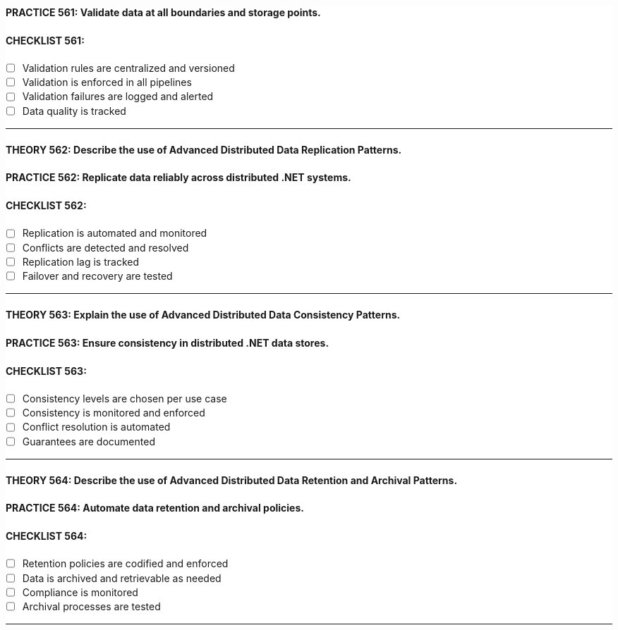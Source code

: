 #### PRACTICE 561: Validate data at all boundaries and storage points.

#### CHECKLIST 561:

- [ ] Validation rules are centralized and versioned
- [ ] Validation is enforced in all pipelines
- [ ] Validation failures are logged and alerted
- [ ] Data quality is tracked

---

#### THEORY 562: Describe the use of Advanced Distributed Data Replication Patterns.

#### PRACTICE 562: Replicate data reliably across distributed .NET systems.

#### CHECKLIST 562:

- [ ] Replication is automated and monitored
- [ ] Conflicts are detected and resolved
- [ ] Replication lag is tracked
- [ ] Failover and recovery are tested

---

#### THEORY 563: Explain the use of Advanced Distributed Data Consistency Patterns.

#### PRACTICE 563: Ensure consistency in distributed .NET data stores.

#### CHECKLIST 563:

- [ ] Consistency levels are chosen per use case
- [ ] Consistency is monitored and enforced
- [ ] Conflict resolution is automated
- [ ] Guarantees are documented

---

#### THEORY 564: Describe the use of Advanced Distributed Data Retention and Archival Patterns.

#### PRACTICE 564: Automate data retention and archival policies.

#### CHECKLIST 564:

- [ ] Retention policies are codified and enforced
- [ ] Data is archived and retrievable as needed
- [ ] Compliance is monitored
- [ ] Archival processes are tested

---

[^1]: https://learn.microsoft.com/en-us/dotnet/architecture/
[^2]: https://www.linkedin.com/pulse/architectural-patterns-net-core-in-depth-guide-dayanand-thombare-nhsgf
[^3]: https://www.u2u.be/training/.net-pattern-and-best-practices
[^4]: https://www.dotnetcurry.com/aspnet-core/cloud-apps-architecture-design-patterns
[^5]: https://devblogs.microsoft.com/dotnet/the-new-net-application-architecture-guidance/
[^6]: https://dotnet.microsoft.com/en-us/learn/dotnet/architecture-guides
[^7]: https://learn.microsoft.com/uk-ua/dotnet/architecture/
[^8]: https://blog.ndepend.com/software-architecture-5-patterns-you-need-know/
[^9]: https://www.dotnetcurry.com/patterns-practices/web-application-architecture
[^10]: https://dev.to/m_midas/atomic-design-and-its-relevance-in-frontend-in-2025-32e9
[^11]: https://blog.openreplay.com/atomic-design-patterns--an-introduction/